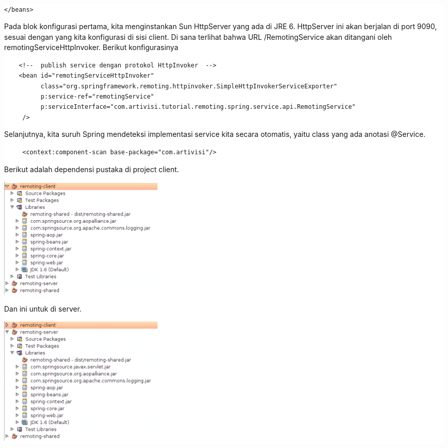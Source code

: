     </beans>
    




Pada blok konfigurasi pertama, kita menginstankan Sun HttpServer yang ada di JRE 6. HttpServer ini akan berjalan di port 9090, sesuai dengan yang kita konfigurasi di sisi client. Di sana terlihat bahwa URL /RemotingService akan ditangani oleh remotingServiceHttpInvoker. Berikut konfigurasinya


    
    
        <!--  publish service dengan protokol HttpInvoker  -->
        <bean id="remotingServiceHttpInvoker" 
              class="org.springframework.remoting.httpinvoker.SimpleHttpInvokerServiceExporter"
              p:service-ref="remotingService"
              p:serviceInterface="com.artivisi.tutorial.remoting.spring.service.api.RemotingService"
         />
    



Selanjutnya, kita suruh Spring mendeteksi implementasi service kita secara otomatis, yaitu class yang ada anotasi @Service. 

    
    
         <context:component-scan base-package="com.artivisi"/>
    



Berikut adalah dependensi pustaka di project client. 

[![Library untuk Project Client ](/images/uploads/2009/07/remoting-library-client-300x220.png)](/images/uploads/2009/07/remoting-library-client-300x220.png)

Dan ini untuk di server. 

[![Library untuk Project Server ](/images/uploads/2009/07/remoting-library-server-300x234.png)](/images/uploads/2009/07/remoting-library-server-300x234.png)
